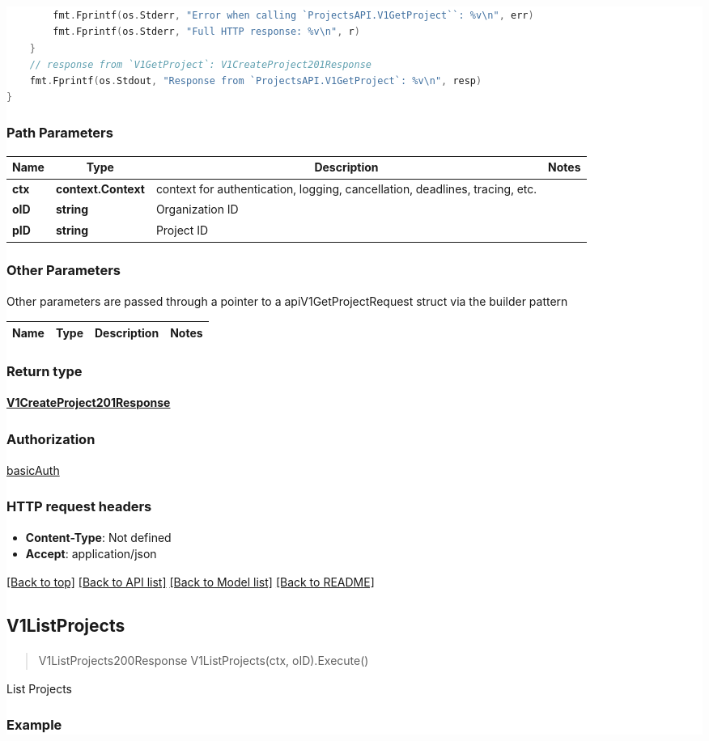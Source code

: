 ```go
		fmt.Fprintf(os.Stderr, "Error when calling `ProjectsAPI.V1GetProject``: %v\n", err)
		fmt.Fprintf(os.Stderr, "Full HTTP response: %v\n", r)
	}
	// response from `V1GetProject`: V1CreateProject201Response
	fmt.Fprintf(os.Stdout, "Response from `ProjectsAPI.V1GetProject`: %v\n", resp)
}
```

### Path Parameters


Name | Type | Description  | Notes
------------- | ------------- | ------------- | -------------
**ctx** | **context.Context** | context for authentication, logging, cancellation, deadlines, tracing, etc.
**oID** | **string** | Organization ID | 
**pID** | **string** | Project ID | 

### Other Parameters

Other parameters are passed through a pointer to a apiV1GetProjectRequest struct via the builder pattern


Name | Type | Description  | Notes
------------- | ------------- | ------------- | -------------



### Return type

[**V1CreateProject201Response**](V1CreateProject201Response.md)

### Authorization

[basicAuth](../README.md#basicAuth)

### HTTP request headers

- **Content-Type**: Not defined
- **Accept**: application/json

[[Back to top]](#) [[Back to API list]](../README.md#documentation-for-api-endpoints)
[[Back to Model list]](../README.md#documentation-for-models)
[[Back to README]](../README.md)


## V1ListProjects

> V1ListProjects200Response V1ListProjects(ctx, oID).Execute()

List Projects



### Example
